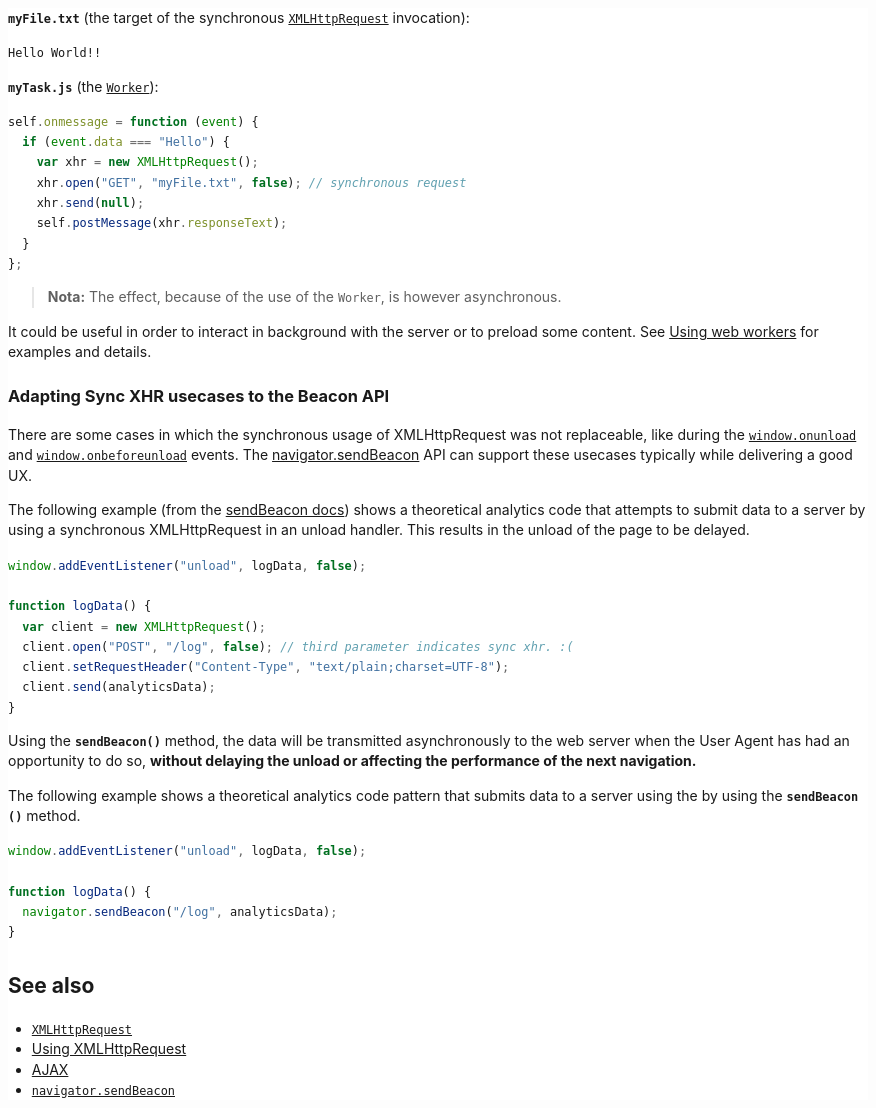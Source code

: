 **`myFile.txt`** (the target of the synchronous [`XMLHttpRequest`](/pt-BR/DOM/XMLHttpRequest) invocation):

```
Hello World!!
```

**`myTask.js`** (the [`Worker`](/pt-BR/DOM/Worker)):

```js
self.onmessage = function (event) {
  if (event.data === "Hello") {
    var xhr = new XMLHttpRequest();
    xhr.open("GET", "myFile.txt", false); // synchronous request
    xhr.send(null);
    self.postMessage(xhr.responseText);
  }
};
```

> **Nota:** The effect, because of the use of the `Worker`, is however asynchronous.

It could be useful in order to interact in background with the server or to preload some content. See [Using web workers](/En/DOM/Using_web_workers) for examples and details.

### Adapting Sync XHR usecases to the Beacon API

There are some cases in which the synchronous usage of XMLHttpRequest was not replaceable, like during the [`window.onunload`](/pt-BR/DOM/window.onunload) and [`window.onbeforeunload`](/pt-BR/DOM/window.onbeforeunload) events. The [navigator.sendBeacon](/pt-BR/docs/Web/API/Navigator/sendBeacon) API can support these usecases typically while delivering a good UX.

The following example (from the [sendBeacon docs](/pt-BR/docs/Web/API/Navigator/sendBeacon)) shows a theoretical analytics code that attempts to submit data to a server by using a synchronous XMLHttpRequest in an unload handler. This results in the unload of the page to be delayed.

```js
window.addEventListener("unload", logData, false);

function logData() {
  var client = new XMLHttpRequest();
  client.open("POST", "/log", false); // third parameter indicates sync xhr. :(
  client.setRequestHeader("Content-Type", "text/plain;charset=UTF-8");
  client.send(analyticsData);
}
```

Using the **`sendBeacon()`** method, the data will be transmitted asynchronously to the web server when the User Agent has had an opportunity to do so, **without delaying the unload or affecting the performance of the next navigation.**

The following example shows a theoretical analytics code pattern that submits data to a server using the by using the **`sendBeacon()`** method.

```js
window.addEventListener("unload", logData, false);

function logData() {
  navigator.sendBeacon("/log", analyticsData);
}
```

## See also

- [`XMLHttpRequest`](/pt-BR/docs/Web/API/XMLHttpRequest)
- [Using XMLHttpRequest](/pt-BR/docs/Web/API/XMLHttpRequest/Using_XMLHttpRequest)
- [AJAX](/pt-BR/docs/AJAX)
- [`navigator.sendBeacon`](/pt-BR/docs/Web/API/Navigator/sendBeacon)
